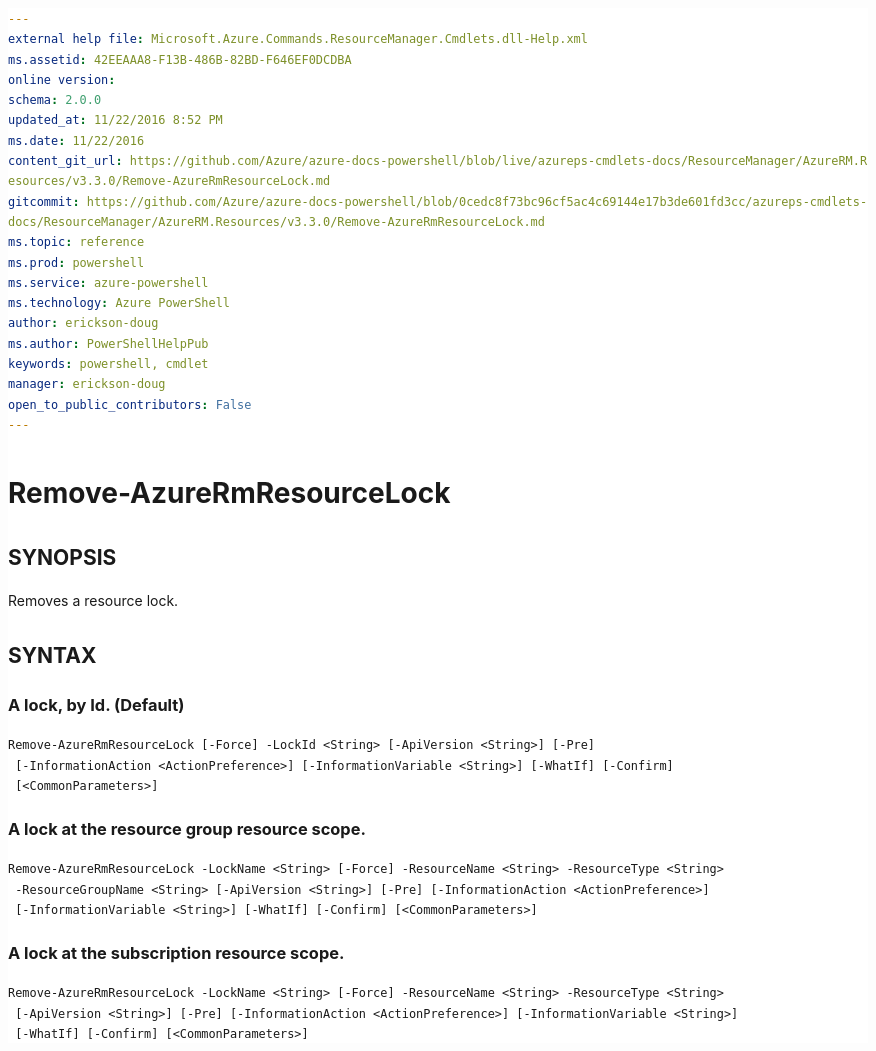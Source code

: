 ```yaml
---
external help file: Microsoft.Azure.Commands.ResourceManager.Cmdlets.dll-Help.xml
ms.assetid: 42EEAAA8-F13B-486B-82BD-F646EF0DCDBA
online version: 
schema: 2.0.0
updated_at: 11/22/2016 8:52 PM
ms.date: 11/22/2016
content_git_url: https://github.com/Azure/azure-docs-powershell/blob/live/azureps-cmdlets-docs/ResourceManager/AzureRM.Resources/v3.3.0/Remove-AzureRmResourceLock.md
gitcommit: https://github.com/Azure/azure-docs-powershell/blob/0cedc8f73bc96cf5ac4c69144e17b3de601fd3cc/azureps-cmdlets-docs/ResourceManager/AzureRM.Resources/v3.3.0/Remove-AzureRmResourceLock.md
ms.topic: reference
ms.prod: powershell
ms.service: azure-powershell
ms.technology: Azure PowerShell
author: erickson-doug
ms.author: PowerShellHelpPub
keywords: powershell, cmdlet
manager: erickson-doug
open_to_public_contributors: False
---
```


# Remove-AzureRmResourceLock

## SYNOPSIS
Removes a resource lock.

## SYNTAX

### A lock, by Id. (Default)
```
Remove-AzureRmResourceLock [-Force] -LockId <String> [-ApiVersion <String>] [-Pre]
 [-InformationAction <ActionPreference>] [-InformationVariable <String>] [-WhatIf] [-Confirm]
 [<CommonParameters>]
```

### A lock at the resource group resource scope.
```
Remove-AzureRmResourceLock -LockName <String> [-Force] -ResourceName <String> -ResourceType <String>
 -ResourceGroupName <String> [-ApiVersion <String>] [-Pre] [-InformationAction <ActionPreference>]
 [-InformationVariable <String>] [-WhatIf] [-Confirm] [<CommonParameters>]
```

### A lock at the subscription resource scope.
```
Remove-AzureRmResourceLock -LockName <String> [-Force] -ResourceName <String> -ResourceType <String>
 [-ApiVersion <String>] [-Pre] [-InformationAction <ActionPreference>] [-InformationVariable <String>]
 [-WhatIf] [-Confirm] [<CommonParameters>]
```
